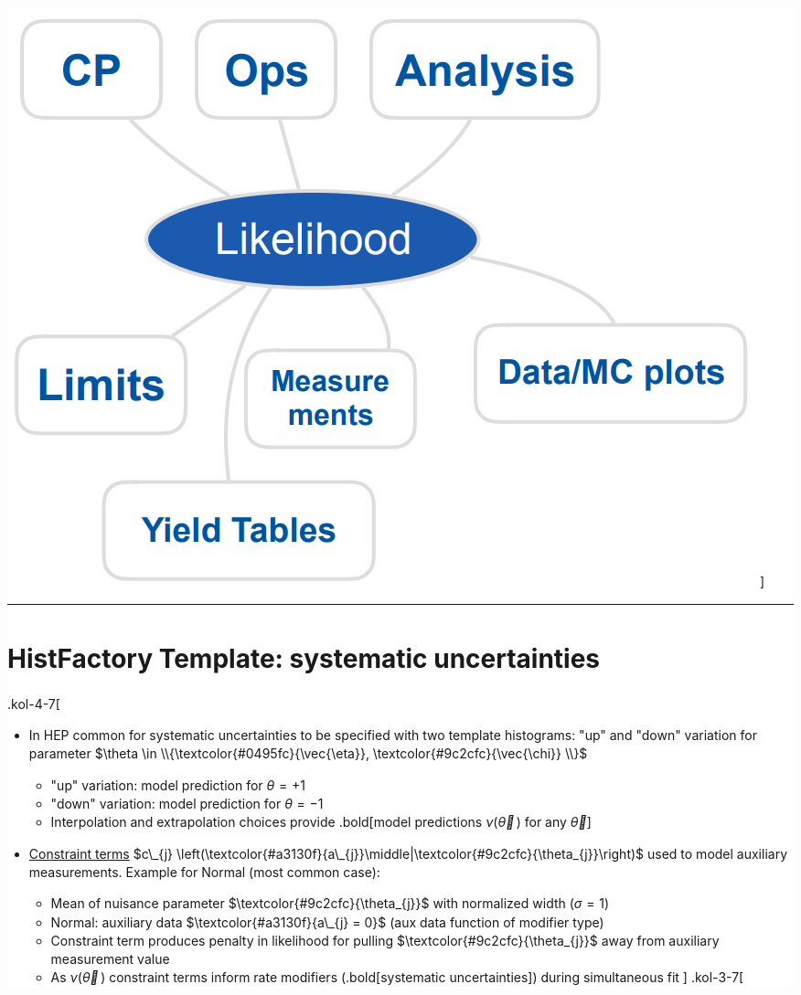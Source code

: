 [![likelihood_connections](figures/likelihood_connections.png)](https://indico.cern.ch/event/839382/contributions/3521168/)
]

---
# HistFactory Template: systematic uncertainties

.kol-4-7[
- In HEP common for systematic uncertainties to be specified with two template histograms: "up" and "down" variation for parameter $\theta \in \\{\textcolor{#0495fc}{\vec{\eta}}, \textcolor{#9c2cfc}{\vec{\chi}} \\}$
   - "up" variation: model prediction for $\theta = +1$
   - "down" variation: model prediction for $\theta = -1$
   - Interpolation and extrapolation choices provide .bold[model predictions $\nu(\vec{\theta}\,)$ for any $\vec{\theta}$]

- [Constraint terms](https://pyhf.readthedocs.io/en/v0.6.3/intro.html#id25) $c\_{j} \left(\textcolor{#a3130f}{a\_{j}}\middle|\textcolor{#9c2cfc}{\theta_{j}}\right)$ used to model auxiliary measurements. Example for Normal (most common case):
   - Mean of nuisance parameter $\textcolor{#9c2cfc}{\theta_{j}}$ with normalized width ($\sigma=1$)
   - Normal: auxiliary data $\textcolor{#a3130f}{a\_{j} = 0}$ (aux data function of modifier type)
   - Constraint term produces penalty in likelihood for pulling $\textcolor{#9c2cfc}{\theta_{j}}$ away from auxiliary measurement value
   - As $\nu(\vec{\theta}\,)$ constraint terms inform rate modifiers (.bold[systematic uncertainties]) during simultaneous fit
]
.kol-3-7[

[CMS Combine]: https://cms-analysis.github.io/HiggsAnalysis-CombinedLimit/
[neos-github]: https://github.com/gradhep/neos
[relaxed-github]: https://github.com/gradhep/relaxed